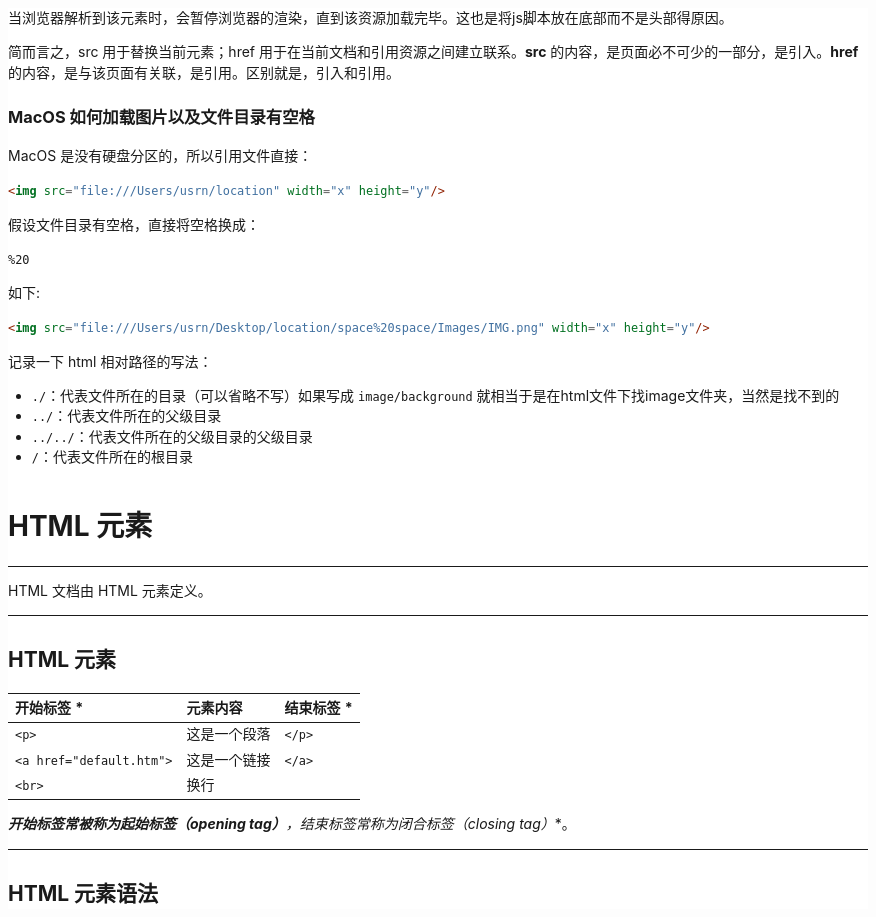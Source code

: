 当浏览器解析到该元素时，会暂停浏览器的渲染，直到该资源加载完毕。这也是将js脚本放在底部而不是头部得原因。

简而言之，src 用于替换当前元素；href 用于在当前文档和引用资源之间建立联系。**src** 的内容，是页面必不可少的一部分，是引入。**href** 的内容，是与该页面有关联，是引用。区别就是，引入和引用。

### MacOS 如何加载图片以及文件目录有空格

MacOS 是没有硬盘分区的，所以引用文件直接：

```html
<img src="file:///Users/usrn/location" width="x" height="y"/>
```

假设文件目录有空格，直接将空格换成：

```html
%20
```

如下:

```html
<img src="file:///Users/usrn/Desktop/location/space%20space/Images/IMG.png" width="x" height="y"/>
```

记录一下 html 相对路径的写法：

-  `./`：代表文件所在的目录（可以省略不写）如果写成 `image/background` 就相当于是在html文件下找image文件夹，当然是找不到的
-  `../`：代表文件所在的父级目录
-  `../../`：代表文件所在的父级目录的父级目录
-  `/`：代表文件所在的根目录

# HTML 元素

------

HTML 文档由 HTML 元素定义。

------

## HTML 元素

| 开始标签 *               | 元素内容     | 结束标签 * |
| :----------------------- | :----------- | :--------- |
| `<p>`                    | 这是一个段落 | `</p>`     |
| `<a href="default.htm">` | 这是一个链接 | `</a>`     |
| `<br>`                   | 换行         |            |

*****开始标签常被称为**起始标签（opening tag）**，结束标签常称为**闭合标签（closing tag）**。

------

## HTML 元素语法
